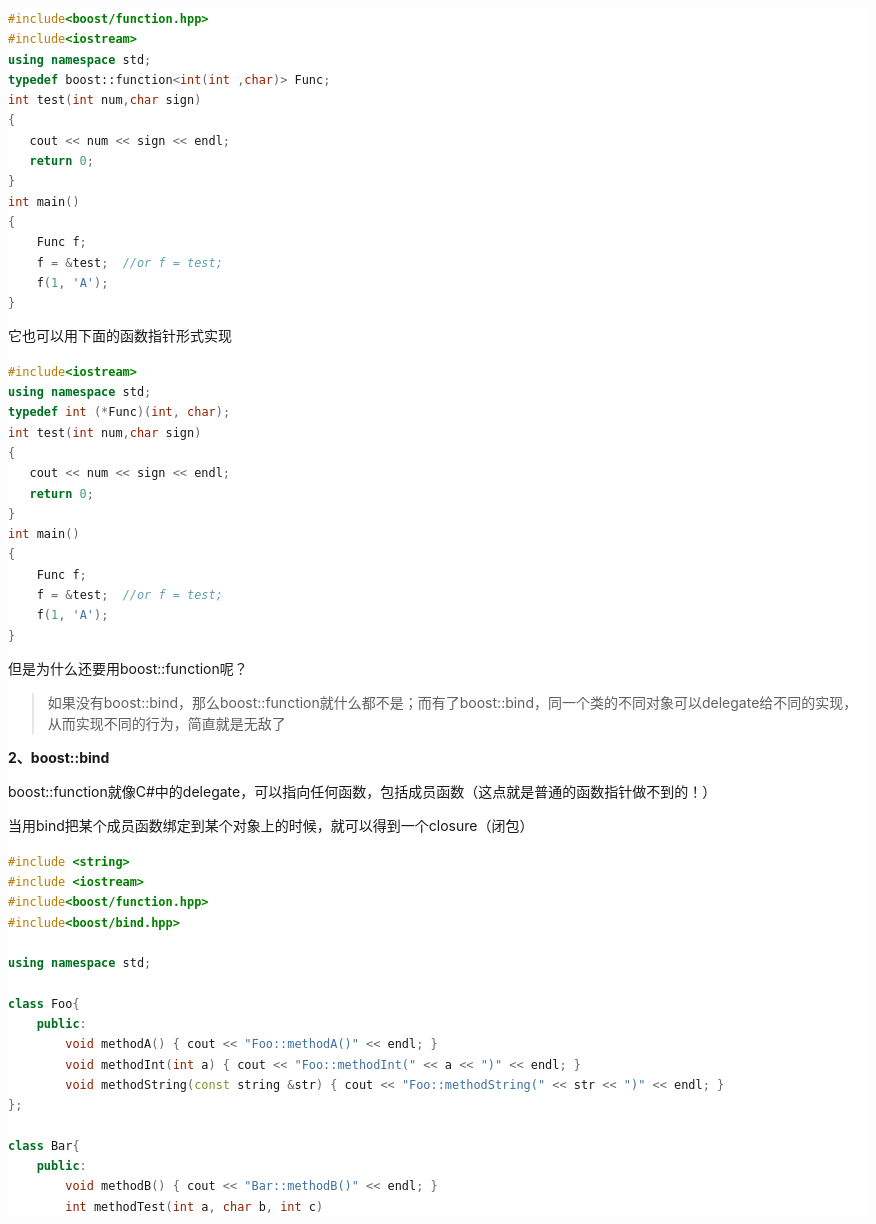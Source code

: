 ```c++
#include<boost/function.hpp>
#include<iostream>
using namespace std;
typedef boost::function<int(int ,char)> Func;
int test(int num,char sign)
{
   cout << num << sign << endl;
   return 0;
}
int main()
{
    Func f;
    f = &test;  //or f = test;
    f(1, 'A');
}
```

它也可以用下面的函数指针形式实现

```c++
#include<iostream>
using namespace std;
typedef int (*Func)(int, char);
int test(int num,char sign)
{
   cout << num << sign << endl;
   return 0;
}
int main()
{
    Func f;
    f = &test;  //or f = test;
    f(1, 'A');
}
```

但是为什么还要用boost::function呢？

> 如果没有boost::bind，那么boost::function就什么都不是；而有了boost::bind，同一个类的不同对象可以delegate给不同的实现，从而实现不同的行为，简直就是无敌了

**2、boost::bind**

boost::function就像C#中的delegate，可以指向任何函数，包括成员函数（这点就是普通的函数指针做不到的！）

当用bind把某个成员函数绑定到某个对象上的时候，就可以得到一个closure（闭包）

```c++
#include <string>
#include <iostream>
#include<boost/function.hpp>
#include<boost/bind.hpp>

using namespace std;

class Foo{
    public:
        void methodA() { cout << "Foo::methodA()" << endl; }
        void methodInt(int a) { cout << "Foo::methodInt(" << a << ")" << endl; }
        void methodString(const string &str) { cout << "Foo::methodString(" << str << ")" << endl; }
};

class Bar{
    public:
        void methodB() { cout << "Bar::methodB()" << endl; }
        int methodTest(int a, char b, int c) 
```